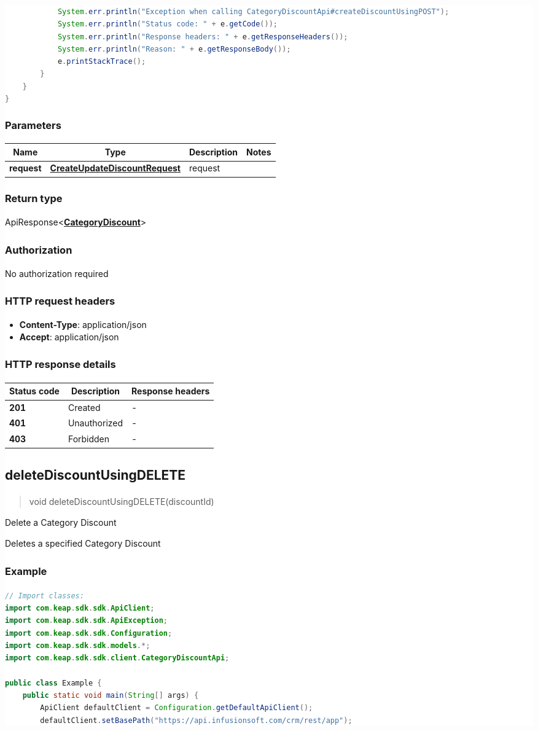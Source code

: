```java
            System.err.println("Exception when calling CategoryDiscountApi#createDiscountUsingPOST");
            System.err.println("Status code: " + e.getCode());
            System.err.println("Response headers: " + e.getResponseHeaders());
            System.err.println("Reason: " + e.getResponseBody());
            e.printStackTrace();
        }
    }
}
```

### Parameters


| Name | Type | Description  | Notes |
|------------- | ------------- | ------------- | -------------|
| **request** | [**CreateUpdateDiscountRequest**](CreateUpdateDiscountRequest.md)| request | |

### Return type

ApiResponse<[**CategoryDiscount**](CategoryDiscount.md)>


### Authorization

No authorization required

### HTTP request headers

- **Content-Type**: application/json
- **Accept**: application/json

### HTTP response details
| Status code | Description | Response headers |
|-------------|-------------|------------------|
| **201** | Created |  -  |
| **401** | Unauthorized |  -  |
| **403** | Forbidden |  -  |


## deleteDiscountUsingDELETE

> void deleteDiscountUsingDELETE(discountId)

Delete a Category Discount

Deletes a specified Category Discount

### Example

```java
// Import classes:
import com.keap.sdk.sdk.ApiClient;
import com.keap.sdk.sdk.ApiException;
import com.keap.sdk.sdk.Configuration;
import com.keap.sdk.sdk.models.*;
import com.keap.sdk.sdk.client.CategoryDiscountApi;

public class Example {
    public static void main(String[] args) {
        ApiClient defaultClient = Configuration.getDefaultApiClient();
        defaultClient.setBasePath("https://api.infusionsoft.com/crm/rest/app");

```